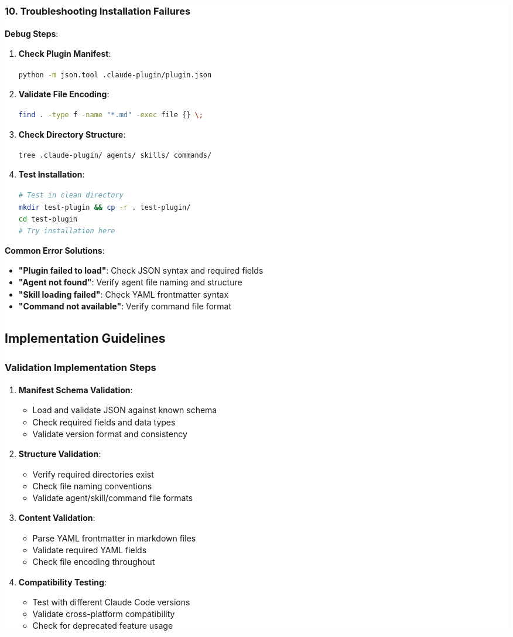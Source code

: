 ```python
```

### 10. Troubleshooting Installation Failures

**Debug Steps**:
1. **Check Plugin Manifest**:
   ```bash
   python -m json.tool .claude-plugin/plugin.json
   ```

2. **Validate File Encoding**:
   ```bash
   find . -type f -name "*.md" -exec file {} \;
   ```

3. **Check Directory Structure**:
   ```bash
   tree .claude-plugin/ agents/ skills/ commands/
   ```

4. **Test Installation**:
   ```bash
   # Test in clean directory
   mkdir test-plugin && cp -r . test-plugin/
   cd test-plugin
   # Try installation here
   ```

**Common Error Solutions**:
- **"Plugin failed to load"**: Check JSON syntax and required fields
- **"Agent not found"**: Verify agent file naming and structure
- **"Skill loading failed"**: Check YAML frontmatter syntax
- **"Command not available"**: Verify command file format

## Implementation Guidelines

### Validation Implementation Steps

1. **Manifest Schema Validation**:
   - Load and validate JSON against known schema
   - Check required fields and data types
   - Validate version format and consistency

2. **Structure Validation**:
   - Verify required directories exist
   - Check file naming conventions
   - Validate agent/skill/command file formats

3. **Content Validation**:
   - Parse YAML frontmatter in markdown files
   - Validate required YAML fields
   - Check file encoding throughout

4. **Compatibility Testing**:
   - Test with different Claude Code versions
   - Validate cross-platform compatibility
   - Check for deprecated feature usage
